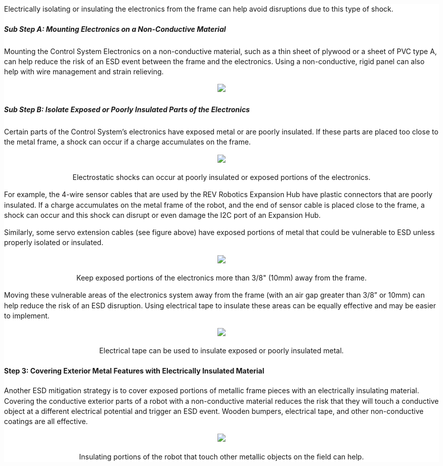 Electrically isolating or insulating the electronics from the frame can help avoid disruptions due to this type of shock.

##### Sub Step A: Mounting Electronics on a Non-Conductive Material
Mounting the Control System Electronics on a non-conductive material, such as a thin sheet of plywood or a sheet of PVC type A, can help reduce the risk of an ESD event between the frame and the electronics.  Using a non-conductive, rigid panel can also help with wire management and strain relieving.

<p align="center"><img src="https://github.com/FIRST-Tech-Challenge/WikiSupport/blob/master/ftc_app/images/esd/mountonplywood.jpg" width="500"></p>

##### Sub Step B: Isolate Exposed or Poorly Insulated Parts of the Electronics
Certain parts of the Control System’s electronics have exposed metal or are poorly insulated.  If these parts are placed too close to the metal frame, a shock can occur if a charge accumulates on the frame.


<p align="center"><img src="https://github.com/FIRST-Tech-Challenge/WikiSupport/blob/master/ftc_app/images/esd/poorlyinsulated.jpg" width="700"></p>
   
<p align="center">Electrostatic shocks can occur at poorly insulated or exposed portions of the electronics.</p>

For example, the 4-wire sensor cables that are used by the REV Robotics Expansion Hub have plastic connectors that are poorly insulated.  If a charge accumulates on the metal frame of the robot, and the end of sensor cable is placed close to the frame, a shock can occur and this shock can disrupt or even damage the I2C port of an Expansion Hub.  

Similarly, some servo extension cables (see figure above) have exposed portions of metal that could be vulnerable to ESD unless properly isolated or insulated.
 
<p align="center"><img src="https://github.com/FIRST-Tech-Challenge/WikiSupport/blob/master/ftc_app/images/esd/keepawayfromframe.jpg" width="300"></p>

<p align="center">Keep exposed portions of the electronics more than 3/8" (10mm) away from the frame.</p>

Moving these vulnerable areas of the electronics system away from the frame (with an air gap greater than 3/8” or 10mm) can help reduce the risk of an ESD disruption.  Using electrical tape to insulate these areas can be equally effective and may be easier to implement.

<p align="center"><img src="https://github.com/FIRST-Tech-Challenge/WikiSupport/blob/master/ftc_app/images/esd/tapepoorlyinsulated.jpg" width="500"></p>

<p align="center">Electrical tape can be used to insulate exposed or poorly insulated metal.</p>

#### Step 3: Covering Exterior Metal Features with Electrically Insulated Material

Another ESD mitigation strategy is to cover exposed portions of metallic frame pieces with an electrically insulating material.  Covering the conductive exterior parts of a robot with a non-conductive material reduces the risk that they will touch a conductive object at a different electrical potential and trigger an ESD event. Wooden bumpers, electrical tape, and other non-conductive coatings are all effective.

<p align="center"><img src="https://github.com/FIRST-Tech-Challenge/WikiSupport/blob/master/ftc_app/images/esd/coverwithtape.jpg" width="500"></p>
<p align="center">Insulating portions of the robot that touch other metallic objects on the field can help.</p>

